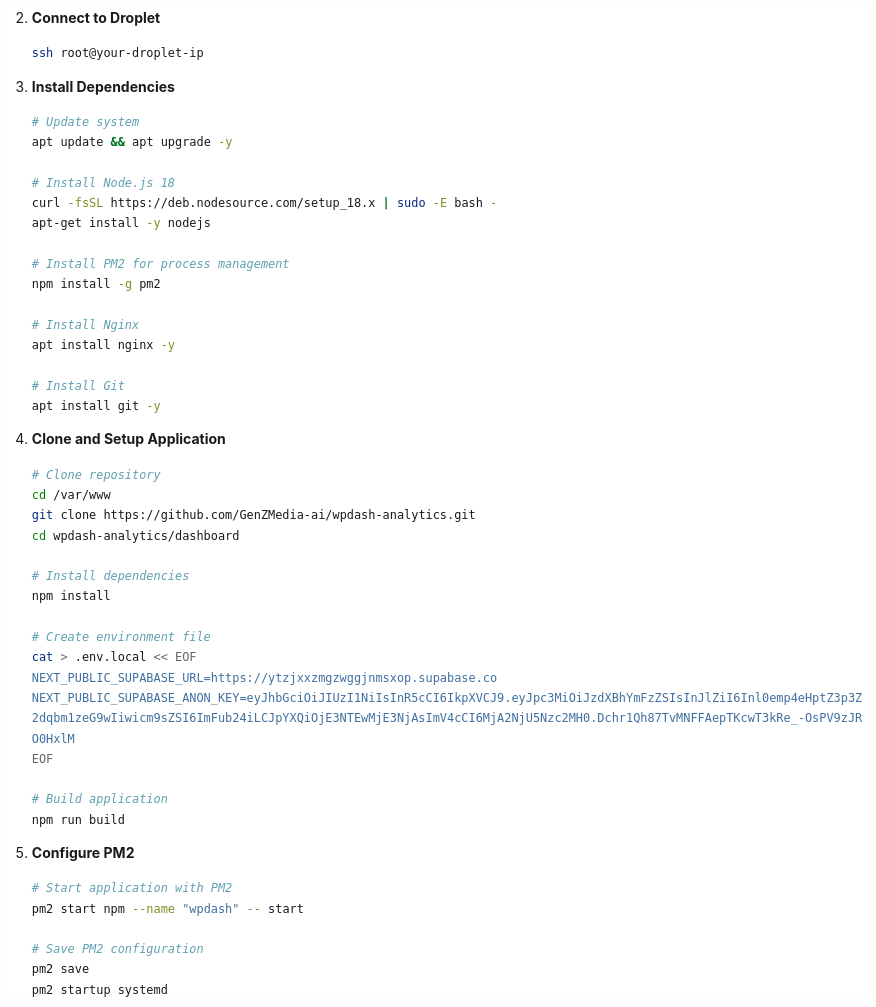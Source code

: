 2. **Connect to Droplet**
   ```bash
   ssh root@your-droplet-ip
   ```

3. **Install Dependencies**
   ```bash
   # Update system
   apt update && apt upgrade -y
   
   # Install Node.js 18
   curl -fsSL https://deb.nodesource.com/setup_18.x | sudo -E bash -
   apt-get install -y nodejs
   
   # Install PM2 for process management
   npm install -g pm2
   
   # Install Nginx
   apt install nginx -y
   
   # Install Git
   apt install git -y
   ```

4. **Clone and Setup Application**
   ```bash
   # Clone repository
   cd /var/www
   git clone https://github.com/GenZMedia-ai/wpdash-analytics.git
   cd wpdash-analytics/dashboard
   
   # Install dependencies
   npm install
   
   # Create environment file
   cat > .env.local << EOF
   NEXT_PUBLIC_SUPABASE_URL=https://ytzjxxzmgzwggjnmsxop.supabase.co
   NEXT_PUBLIC_SUPABASE_ANON_KEY=eyJhbGciOiJIUzI1NiIsInR5cCI6IkpXVCJ9.eyJpc3MiOiJzdXBhYmFzZSIsInJlZiI6Inl0emp4eHptZ3p3Z2dqbm1zeG9wIiwicm9sZSI6ImFub24iLCJpYXQiOjE3NTEwMjE3NjAsImV4cCI6MjA2NjU5Nzc2MH0.Dchr1Qh87TvMNFFAepTKcwT3kRe_-OsPV9zJRO0HxlM
   EOF
   
   # Build application
   npm run build
   ```

5. **Configure PM2**
   ```bash
   # Start application with PM2
   pm2 start npm --name "wpdash" -- start
   
   # Save PM2 configuration
   pm2 save
   pm2 startup systemd
   ```
